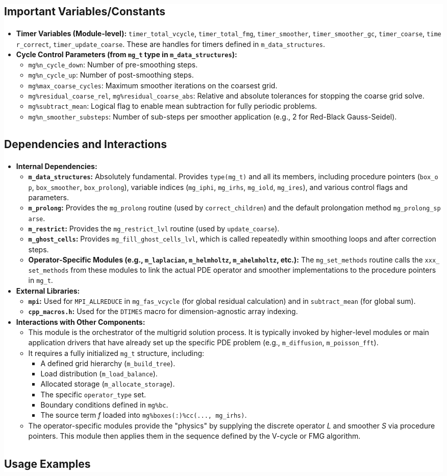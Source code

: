 ## Important Variables/Constants

- **Timer Variables (Module-level):** `timer_total_vcycle`, `timer_total_fmg`, `timer_smoother`, `timer_smoother_gc`, `timer_coarse`, `timer_correct`, `timer_update_coarse`. These are handles for timers defined in `m_data_structures`.
- **Cycle Control Parameters (from `mg_t` type in `m_data_structures`):**
  - `mg%n_cycle_down`: Number of pre-smoothing steps.
  - `mg%n_cycle_up`: Number of post-smoothing steps.
  - `mg%max_coarse_cycles`: Maximum smoother iterations on the coarsest grid.
  - `mg%residual_coarse_rel`, `mg%residual_coarse_abs`: Relative and absolute tolerances for stopping the coarse grid solve.
  - `mg%subtract_mean`: Logical flag to enable mean subtraction for fully periodic problems.
  - `mg%n_smoother_substeps`: Number of sub-steps per smoother application (e.g., 2 for Red-Black Gauss-Seidel).

## Dependencies and Interactions

- **Internal Dependencies:**
  - **`m_data_structures`:** Absolutely fundamental. Provides `type(mg_t)` and all its members, including procedure pointers (`box_op`, `box_smoother`, `box_prolong`), variable indices (`mg_iphi`, `mg_irhs`, `mg_iold`, `mg_ires`), and various control flags and parameters.
  - **`m_prolong`:** Provides the `mg_prolong` routine (used by `correct_children`) and the default prolongation method `mg_prolong_sparse`.
  - **`m_restrict`:** Provides the `mg_restrict_lvl` routine (used by `update_coarse`).
  - **`m_ghost_cells`:** Provides `mg_fill_ghost_cells_lvl`, which is called repeatedly within smoothing loops and after correction steps.
  - **Operator-Specific Modules (e.g., `m_laplacian`, `m_helmholtz`, `m_ahelmholtz`, etc.):** The `mg_set_methods` routine calls the `xxx_set_methods` from these modules to link the actual PDE operator and smoother implementations to the procedure pointers in `mg_t`.
- **External Libraries:**
  - **`mpi`:** Used for `MPI_ALLREDUCE` in `mg_fas_vcycle` (for global residual calculation) and in `subtract_mean` (for global sum).
  - **`cpp_macros.h`:** Used for the `DTIMES` macro for dimension-agnostic array indexing.
- **Interactions with Other Components:**
  - This module is the orchestrator of the multigrid solution process. It is typically invoked by higher-level modules or main application drivers that have already set up the specific PDE problem (e.g., `m_diffusion`, `m_poisson_fft`).
  - It requires a fully initialized `mg_t` structure, including:
    - A defined grid hierarchy (`m_build_tree`).
    - Load distribution (`m_load_balance`).
    - Allocated storage (`m_allocate_storage`).
    - The specific `operator_type` set.
    - Boundary conditions defined in `mg%bc`.
    - The source term $f$ loaded into `mg%boxes(:)%cc(..., mg_irhs)`.
  - The operator-specific modules provide the "physics" by supplying the discrete operator $L$ and smoother $S$ via procedure pointers. This module then applies them in the sequence defined by the V-cycle or FMG algorithm.

## Usage Examples
